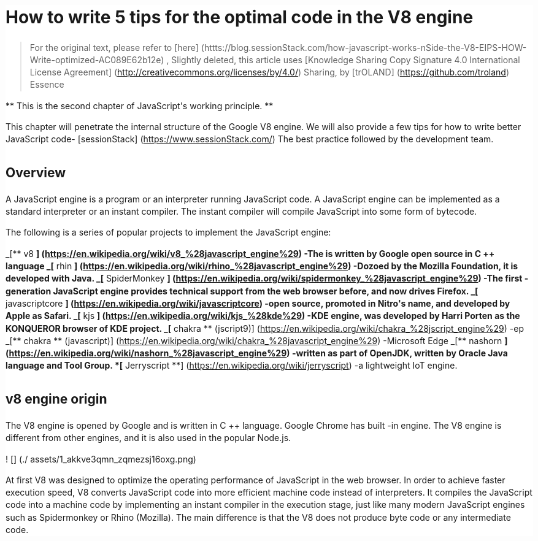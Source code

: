 # How to write 5 tips for the optimal code in the V8 engine

> For the original text, please refer to [here] (httts://blog.sessionStack.com/how-javascript-works-nSide-the-V8-EIPS-HOW-Write-optimized-AC089E62b12e) , Slightly deleted, this article uses [Knowledge Sharing Copy Signature 4.0 International License Agreement] (http://creativecommons.org/licenses/by/4.0/) Sharing, by [trOLAND] (https://github.com/troland) Essence

** This is the second chapter of JavaScript's working principle. **

This chapter will penetrate the internal structure of the Google V8 engine. We will also provide a few tips for how to write better JavaScript code- [sessionStack] (https://www.sessionStack.com/) The best practice followed by the development team.

## Overview

A JavaScript engine is a program or an interpreter running JavaScript code. A JavaScript engine can be implemented as a standard interpreter or an instant compiler. The instant compiler will compile JavaScript into some form of bytecode.

The following is a series of popular projects to implement the JavaScript engine:

_[** v8 **] (https://en.wikipedia.org/wiki/v8_%28javascript_engine%29) -The is written by Google open source in C ++ language
_[** rhin **] (https://en.wikipedia.org/wiki/rhino_%28javascript_engine%29) -Dozoed by the Mozilla Foundation, it is developed with Java.
_[** SpiderMonkey **] (https://en.wikipedia.org/wiki/spidermonkey_%28javascript_engine%29) -The first -generation JavaScript engine provides technical support from the web browser before, and now drives Firefox.
_[** javascriptcore **] (https://en.wikipedia.org/wiki/javascriptcore) -open source, promoted in Nitro's name, and developed by Apple as Safari.
_[** kjs **] (https://en.wikipedia.org/wiki/kjs_%28kde%29) -KDE engine, was developed by Harri Porten as the KONQUEROR browser of KDE project.
_[** chakra ** (jscript9)] (https://en.wikipedia.org/wiki/chakra_%28jscript_engine%29) -ep
_[** chakra ** (javascript)] (https://en.wikipedia.org/wiki/chakra_%28javascript_engine%29) -Microsoft Edge
_[** nashorn **] (https://en.wikipedia.org/wiki/nashorn_%28javascript_engine%29) -written as part of OpenJDK, written by Oracle Java language and Tool Group. \*[** Jerryscript **] (https://en.wikipedia.org/wiki/jerryscript) -a lightweight IoT engine.

## v8 engine origin

The V8 engine is opened by Google and is written in C ++ language. Google Chrome has built -in engine. The V8 engine is different from other engines, and it is also used in the popular Node.js.

! [] (./ assets/1_akkve3qmn_zqmezsj16oxg.png)

At first V8 was designed to optimize the operating performance of JavaScript in the web browser. In order to achieve faster execution speed, V8 converts JavaScript code into more efficient machine code instead of interpreters. It compiles the JavaScript code into a machine code by implementing an instant compiler in the execution stage, just like many modern JavaScript engines such as Spidermonkey or Rhino (Mozilla). The main difference is that the V8 does not produce byte code or any intermediate code.
